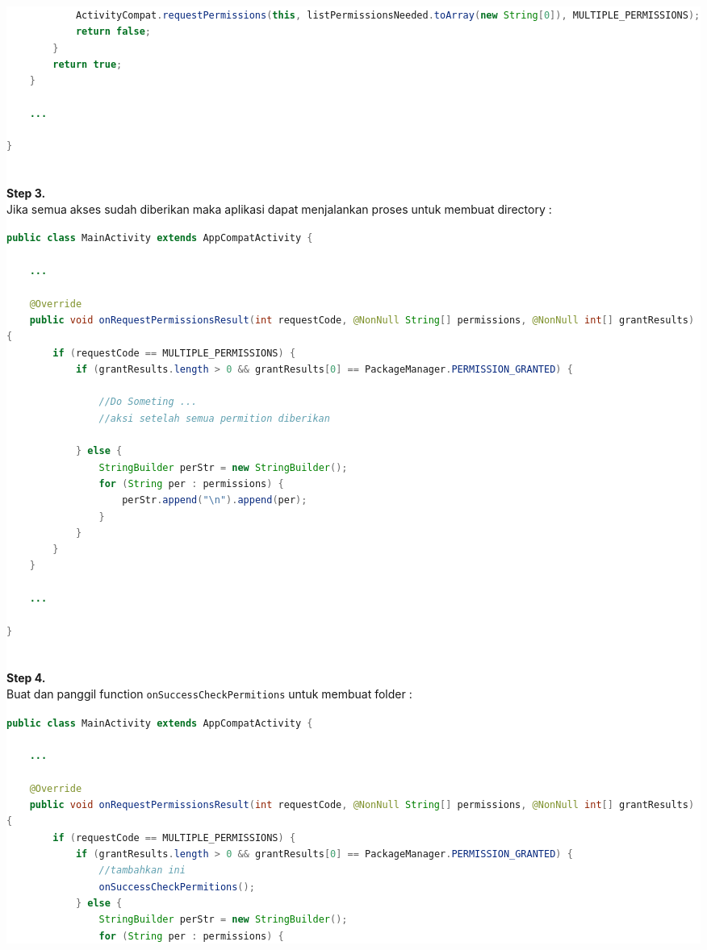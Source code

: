 ```java
            ActivityCompat.requestPermissions(this, listPermissionsNeeded.toArray(new String[0]), MULTIPLE_PERMISSIONS);
            return false;
        }
        return true;
    }
    
    ...

}
```

#
**Step 3.**
\
Jika semua akses sudah diberikan maka aplikasi dapat menjalankan proses untuk membuat directory :

```java
public class MainActivity extends AppCompatActivity {
    
    ...

    @Override
    public void onRequestPermissionsResult(int requestCode, @NonNull String[] permissions, @NonNull int[] grantResults) {
        if (requestCode == MULTIPLE_PERMISSIONS) {
            if (grantResults.length > 0 && grantResults[0] == PackageManager.PERMISSION_GRANTED) {

                //Do Someting ...
                //aksi setelah semua permition diberikan

            } else {
                StringBuilder perStr = new StringBuilder();
                for (String per : permissions) {
                    perStr.append("\n").append(per);
                }
            }
        }
    }
    
    ...

}
```

#
**Step 4.** 
\
Buat dan panggil function `onSuccessCheckPermitions` untuk membuat folder :

```java
public class MainActivity extends AppCompatActivity {
    
    ...

    @Override
    public void onRequestPermissionsResult(int requestCode, @NonNull String[] permissions, @NonNull int[] grantResults) {
        if (requestCode == MULTIPLE_PERMISSIONS) {
            if (grantResults.length > 0 && grantResults[0] == PackageManager.PERMISSION_GRANTED) {
                //tambahkan ini
                onSuccessCheckPermitions();
            } else {
                StringBuilder perStr = new StringBuilder();
                for (String per : permissions) {
```